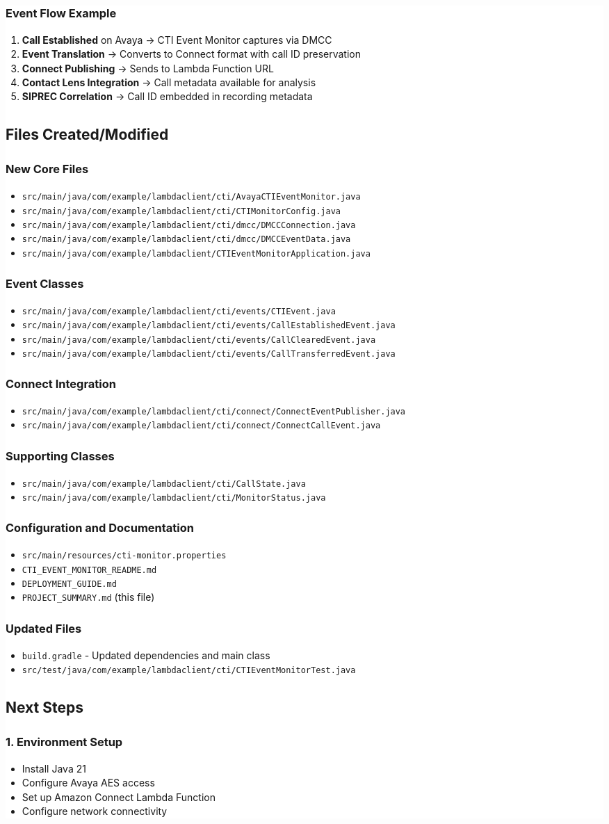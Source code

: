 ### Event Flow Example
1. **Call Established** on Avaya → CTI Event Monitor captures via DMCC
2. **Event Translation** → Converts to Connect format with call ID preservation
3. **Connect Publishing** → Sends to Lambda Function URL
4. **Contact Lens Integration** → Call metadata available for analysis
5. **SIPREC Correlation** → Call ID embedded in recording metadata

## Files Created/Modified

### New Core Files
- `src/main/java/com/example/lambdaclient/cti/AvayaCTIEventMonitor.java`
- `src/main/java/com/example/lambdaclient/cti/CTIMonitorConfig.java`
- `src/main/java/com/example/lambdaclient/cti/dmcc/DMCCConnection.java`
- `src/main/java/com/example/lambdaclient/cti/dmcc/DMCCEventData.java`
- `src/main/java/com/example/lambdaclient/CTIEventMonitorApplication.java`

### Event Classes
- `src/main/java/com/example/lambdaclient/cti/events/CTIEvent.java`
- `src/main/java/com/example/lambdaclient/cti/events/CallEstablishedEvent.java`
- `src/main/java/com/example/lambdaclient/cti/events/CallClearedEvent.java`
- `src/main/java/com/example/lambdaclient/cti/events/CallTransferredEvent.java`

### Connect Integration
- `src/main/java/com/example/lambdaclient/cti/connect/ConnectEventPublisher.java`
- `src/main/java/com/example/lambdaclient/cti/connect/ConnectCallEvent.java`

### Supporting Classes
- `src/main/java/com/example/lambdaclient/cti/CallState.java`
- `src/main/java/com/example/lambdaclient/cti/MonitorStatus.java`

### Configuration and Documentation
- `src/main/resources/cti-monitor.properties`
- `CTI_EVENT_MONITOR_README.md`
- `DEPLOYMENT_GUIDE.md`
- `PROJECT_SUMMARY.md` (this file)

### Updated Files
- `build.gradle` - Updated dependencies and main class
- `src/test/java/com/example/lambdaclient/cti/CTIEventMonitorTest.java`

## Next Steps

### 1. Environment Setup
- Install Java 21
- Configure Avaya AES access
- Set up Amazon Connect Lambda Function
- Configure network connectivity
